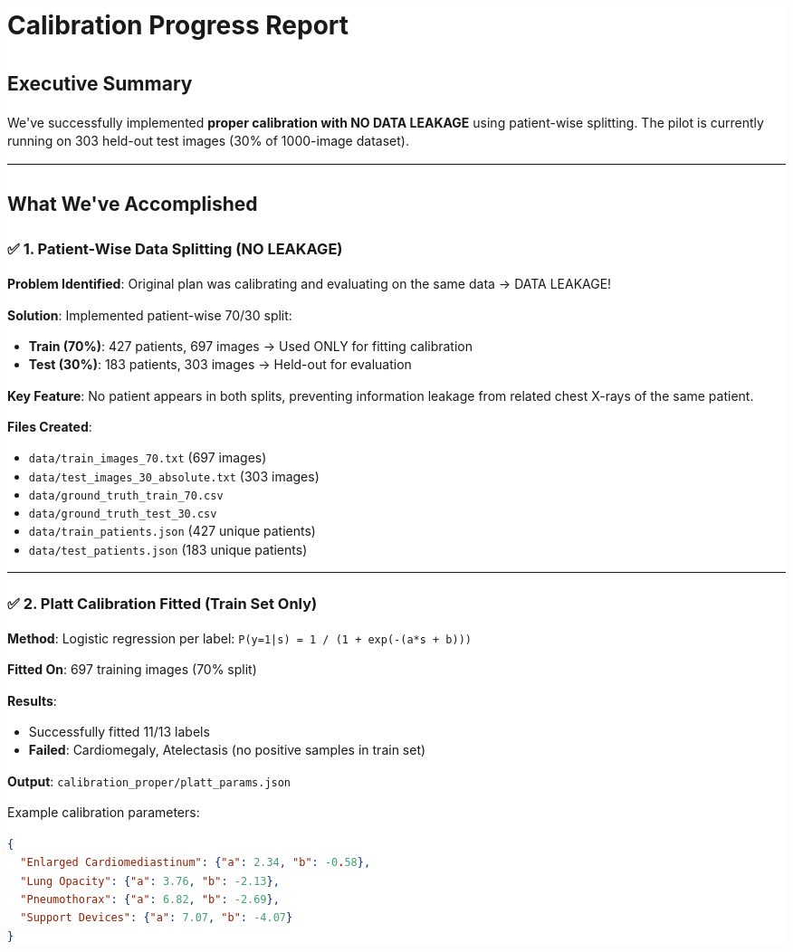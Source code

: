 # Calibration Progress Report

## Executive Summary

We've successfully implemented **proper calibration with NO DATA LEAKAGE** using patient-wise splitting. The pilot is currently running on 303 held-out test images (30% of 1000-image dataset).

---

## What We've Accomplished

### ✅ 1. Patient-Wise Data Splitting (NO LEAKAGE)

**Problem Identified**: Original plan was calibrating and evaluating on the same data → DATA LEAKAGE!

**Solution**: Implemented patient-wise 70/30 split:
- **Train (70%)**: 427 patients, 697 images → Used ONLY for fitting calibration
- **Test (30%)**: 183 patients, 303 images → Held-out for evaluation

**Key Feature**: No patient appears in both splits, preventing information leakage from related chest X-rays of the same patient.

**Files Created**:
- `data/train_images_70.txt` (697 images)
- `data/test_images_30_absolute.txt` (303 images)
- `data/ground_truth_train_70.csv`
- `data/ground_truth_test_30.csv`
- `data/train_patients.json` (427 unique patients)
- `data/test_patients.json` (183 unique patients)

---

### ✅ 2. Platt Calibration Fitted (Train Set Only)

**Method**: Logistic regression per label: `P(y=1|s) = 1 / (1 + exp(-(a*s + b)))`

**Fitted On**: 697 training images (70% split)

**Results**:
- Successfully fitted 11/13 labels
- **Failed**: Cardiomegaly, Atelectasis (no positive samples in train set)

**Output**: `calibration_proper/platt_params.json`

Example calibration parameters:
```json
{
  "Enlarged Cardiomediastinum": {"a": 2.34, "b": -0.58},
  "Lung Opacity": {"a": 3.76, "b": -2.13},
  "Pneumothorax": {"a": 6.82, "b": -2.69},
  "Support Devices": {"a": 7.07, "b": -4.07}
}
```
